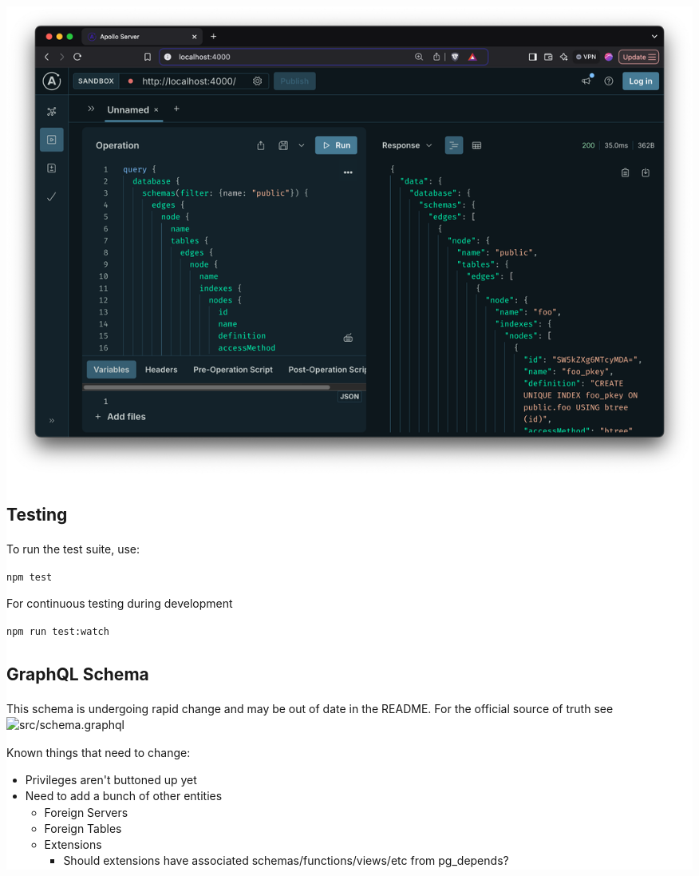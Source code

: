 ![GraphQL Sandbox](assets/sandbox.png)


## Testing

To run the test suite, use:

```shell
npm test
```

For continuous testing during development

```shell
npm run test:watch
```

## GraphQL Schema
This schema is undergoing rapid change and may be out of date in the README. For the official source of truth see ![src/schema.graphql](src/schema.graphql)

Known things that need to change:
- Privileges aren't buttoned up yet
- Need to add a bunch of other entities
  - Foreign Servers
  - Foreign Tables
  - Extensions
    - Should extensions have associated schemas/functions/views/etc from pg_depends?
